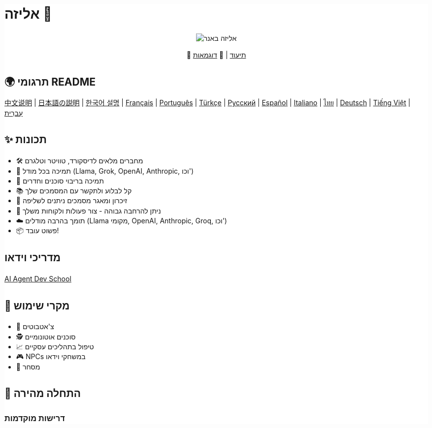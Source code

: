 # אליזה 🤖

<div align="center">
  <img src="./docs/static/img/eliza_banner.jpg" alt="אליזה באנר" width="100%" />
</div>

<div align="center">

📖 [תיעוד](https://elizaos.github.io/eliza/) | 🎯 [דוגמאות](https://github.com/thejoven/awesome-eliza)

</div>

## 🌍 תרגומי README

[中文说明](./README_CN.md) | [日本語の説明](./README_JA.md) | [한국어 설명](./README_KOR.md) | [Français](./README_FR.md) | [Português](./README_PTBR.md) | [Türkçe](./README_TR.md) | [Русский](./README_RU.md) | [Español](./README_ES.md) | [Italiano](./README_IT.md) | [ไทย](./README_TH.md) | [Deutsch](./README_DE.md) | [Tiếng Việt](./README_VI.md) | [עִברִית](https://github.com/elizaos/Elisa/blob/main/README_HE.md)

## ✨ תכונות

- 🛠️ מחברים מלאים לדיסקורד, טוויטר וטלגרם
- 🔗 תמיכה בכל מודל (Llama, Grok, OpenAI, Anthropic, וכו')
- 👥 תמיכה בריבוי סוכנים וחדרים
- 📚 קל לבלוע ולתקשר עם המסמכים שלך
- 💾 זיכרון ומאגר מסמכים ניתנים לשליפה
- 🚀 ניתן להרחבה גבוהה - צור פעולות ולקוחות משלך
- ☁️ תומך בהרבה מודלים (Llama מקומי, OpenAI, Anthropic, Groq, וכו')
- 📦 פשוט עובד!

## מדריכי וידאו

[AI Agent Dev School](https://www.youtube.com/watch?v=ArptLpQiKfI&list=PLx5pnFXdPTRzWla0RaOxALTSTnVq53fKL)

## 🎯 מקרי שימוש

- 🤖 צ'אטבוטים
- 🕵️ סוכנים אוטונומיים
- 📈 טיפול בתהליכים עסקיים
- 🎮 NPCs במשחקי וידאו
- 🧠 מסחר

## 🚀 התחלה מהירה

### דרישות מוקדמות
